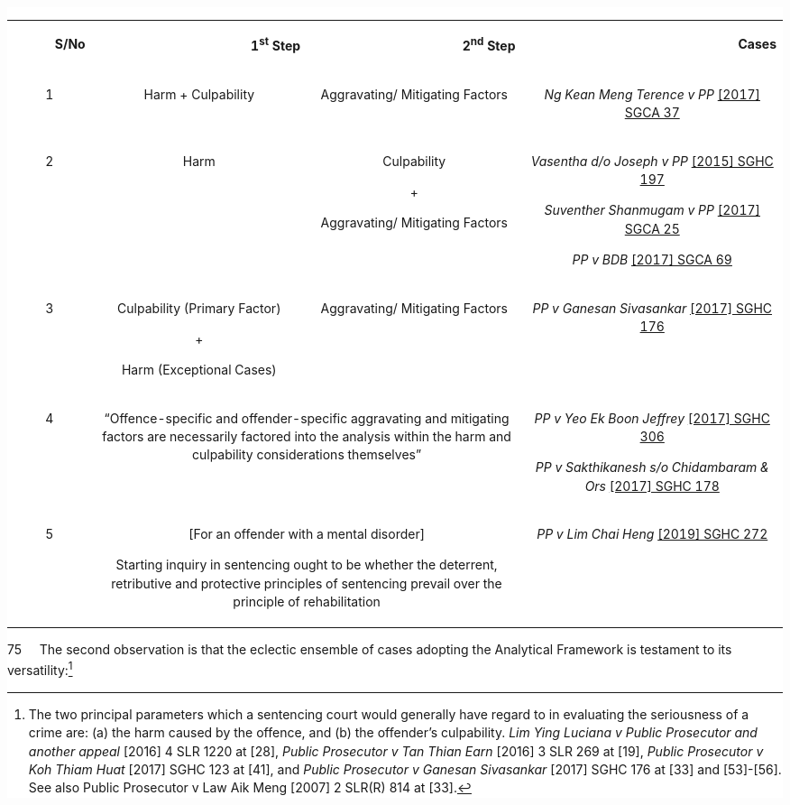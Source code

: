 <table align="left" cellpadding="0" cellspacing="0" class="Judg-2-tblr" colsep="1" frame="all" rowsep="1"><colgroup><col width="10.8910891089109%"> <col width="27.7227722772277%"> <col width="27.7227722772277%"> <col width="33.6633663366337%"> </colgroup><tbody><tr><td align="left" class="br" rowspan="1" valign="top"><p align="right" class="Table-Para-1"><b>S/No</b></p></td><td align="left" class="br" rowspan="1" valign="top"><p align="right" class="Table-Para-1"><b>1<sup>st</sup> Step</b></p></td><td align="left" class="br" rowspan="1" valign="top"><p align="right" class="Table-Para-1"><b>2<sup>nd</sup> Step</b></p></td><td align="left" class="b" rowspan="1" valign="top"><p align="right" class="Table-Para-1"><b>Cases</b></p></td></tr><tr><td align="left" class="br" rowspan="1" valign="top"><p align="center" class="Table-Para-1">1</p></td><td align="left" class="br" rowspan="1" valign="top"><p align="center" class="Table-Para-1">Harm + Culpability</p></td><td align="left" class="br" rowspan="1" valign="top"><p align="center" class="Table-Para-1">Aggravating/ Mitigating Factors</p></td><td align="left" class="b" rowspan="1" valign="top"><p align="center" class="Table-Para-1"><em>Ng Kean Meng Terence v PP</em> <a class="pagecontent" href="javascript:viewPageContent('/Judgment/20331-SSP.xml')">[2017] SGCA 37</a></p></td></tr><tr><td align="left" class="br" rowspan="1" valign="top"><p align="center" class="Table-Para-1">2</p></td><td align="left" class="br" rowspan="1" valign="top"><p align="center" class="Table-Para-1">Harm</p></td><td align="left" class="br" rowspan="1" valign="top"><p align="center" class="Table-Para-1">Culpability</p><p align="center" class="Table-Para-1">+</p><p align="center" class="Table-Para-1">Aggravating/ Mitigating Factors</p></td><td align="left" class="b" rowspan="1" valign="top"><p align="center" class="Table-Para-1"><em>Vasentha d/o Joseph v PP</em> <a class="pagecontent" href="javascript:viewPageContent('/Judgment/17702-SSP.xml')">[2015] SGHC 197</a></p><p align="center" class="Table-Para-1"><em>Suventher Shanmugam v PP</em> <a class="pagecontent" href="javascript:viewPageContent('/Judgment/20182-SSP.xml')">[2017] SGCA 25</a></p><p align="center" class="Table-Para-1"><em>PP v BDB</em> <a class="pagecontent" href="javascript:viewPageContent('/Judgment/21072-SSP.xml')">[2017] SGCA 69</a></p></td></tr><tr><td align="left" class="br" rowspan="1" valign="top"><p align="center" class="Table-Para-1">3</p></td><td align="left" class="br" rowspan="1" valign="top"><p align="center" class="Table-Para-1">Culpability (Primary Factor)</p><p align="center" class="Table-Para-1">+</p><p align="center" class="Table-Para-1">Harm (Exceptional Cases)</p></td><td align="left" class="br" rowspan="1" valign="top"><p align="center" class="Table-Para-1">Aggravating/ Mitigating Factors</p></td><td align="left" class="b" rowspan="1" valign="top"><p align="center" class="Table-Para-1"><em>PP v Ganesan Sivasankar</em> <a class="pagecontent" href="javascript:viewPageContent('/Judgment/20558-SSP.xml')">[2017] SGHC 176</a></p></td></tr><tr><td align="left" class="br" rowspan="1" valign="top"><p align="center" class="Table-Para-1">4</p></td><td align="left" class="br" colspan="2" rowspan="1" valign="top"><p align="center" class="Table-Para-1">“Offence-specific and offender-specific aggravating and mitigating factors are necessarily factored into the analysis within the harm and culpability considerations themselves”</p></td><td align="left" class="b" rowspan="1" valign="top"><p align="center" class="Table-Para-1"><em>PP v Yeo Ek Boon Jeffrey</em> <a class="pagecontent" href="javascript:viewPageContent('/Judgment/21073-SSP.xml')">[2017] SGHC 306</a></p><p align="center" class="Table-Para-1"><em>PP v Sakthikanesh s/o Chidambaram &amp; Ors</em> <a class="pagecontent" href="javascript:viewPageContent('/Judgment/20564-SSP.xml')">[2017] SGHC 178</a></p></td></tr><tr><td align="left" class="r" rowspan="1" valign="top"><p align="center" class="Table-Para-1">5</p></td><td align="left" class="r" colspan="2" rowspan="1" valign="top"><p align="center" class="Table-Para-1">[For an offender with a mental disorder]</p><p align="center" class="Table-Para-1">Starting inquiry in sentencing ought to be whether the deterrent, retributive and protective principles of sentencing prevail over the principle of rehabilitation</p></td><td align="left" class="" rowspan="1" valign="top"><p align="center" class="Table-Para-1"><em>PP v Lim Chai Heng</em> <a class="pagecontent" href="javascript:viewPageContent('/Judgment/23823-SSP.xml')">[2019] SGHC 272</a></p></td></tr></tbody></table>

  
  

75     The second observation is that the eclectic ensemble of cases adopting the Analytical Framework is testament to its versatility:[^43]


[^1]: Statement of Facts at \[2\]-\[5\] and \[11\].
[^2]: DAC 901359 of 2020.
[^3]: MAC 901456 of 2020.
[^4]: As stated in the Act’s preamble. See also Poh Chu Chai, _The Motor Insurer and Third-Party Rights_, 19 Mal.L.R. 135 at 136, 143, and footnote 9.
[^5]: In default 2 days’ imprisonment.
[^6]: For s 3(1) of the Act, her 12-month disqualification was from the date of conviction. For s 379A of the Penal Code, her 12-month disqualification was from the date of release from prison.
[^7]: For completeness, see _Prathib s/o M Balan v Public Prosecutor_ <span class="citation">\[2017\] SGHC 303</span> at \[9\].
[^8]: _Public Prosecutor v Abdul Hameed s/o Abdul Rahman and Another_ <span class="citation">\[1997\] SGHC 136</span> at \[7\], and re-affirmed in _Public Prosecutor v Mohammad Rohaizad bin Rosni_ <span class="citation">\[1998\] SGHC 278</span> at \[12\].
[^9]: For completeness, see _Wilkinson’s Road Traffic Offences_, Sweet & Maxwell, (28th Ed, 2017, General Editor: Kevin McCormac) at 15-01 to 15-29.
[^10]: _Public Prosecutor v Mohammad Rohaizad bin Rosni_ <span class="citation">\[1998\] SGHC 278</span> at \[24\].
[^11]: _Public Prosecutor v Mohammad Rohaizad bin Rosni_ <span class="citation">\[1998\] SGHC 278</span> at \[24\].
[^12]: See David Chong Gek Sian, _Cross-Border Motor Accidents and the Motor Vehicles (Third-Party Risks and Compensation) Act_, <span class="citation">(1998) 10 SAcLJ 370</span> at 383.
[^13]: For the background behind s 3(4) of the Act, see the comments of the Minister for Labour and Law, Mr K.M. Byrne, during the second reading of the Motor Vehicles (Third-Party Risks and Compensation) Bill \[_Singapore Parliamentary Debates, Official Report_ (13 January 1960) vol. 12 at col 19\].
[^14]: _Wilkinson’s Road Traffic Offences_, Sweet & Maxwell, (28th Ed, 2017, General Editor: Kevin McCormac).
[^15]: See the penultimate paragraph of _Public Prosecutor v Mohd Isa_ <span class="citation">\[1963\] MLJ 135</span>.
[^16]: _Toh Yong Soon v Public Prosecutor_ <span class="citation">\[2011\] 3 SLR 147</span> at \[5\].
[^17]: _Sivakumar s/o Rajoo v Public Prosecutor_ <span class="citation">\[2002\] 1 SLR(R) 265</span> at \[25\]. See also _Prathib s/o M Balan v Public Prosecutor_ <span class="citation">\[2017\] SGHC 303</span> at \[9\]-\[11\].
[^18]: See also Tan Yock Lin and S. Chandra Mohan, _Criminal Procedure_ (LexisNexis: March 2019; Binder 3, Loose-leaf, Chapter XVII: Sentencing) at \[3751\].
[^19]: For completeness, see Mohamed Faizal Mohamed Abdul Kadir, _Why do Singapore Courts refer to English and Malaysian cases_, Criminal Law: It’s a Not-So-Autochthonous-World After All?, (Singapore Law: 50 Years in the Making, Academy Publishing, 2015), pages 481-486.
[^20]: See _Prathib s/o M Balan v Public Prosecutor_ <span class="citation">\[2017\] SGHC 303</span> at \[12\] and _Siti Hajar bte Abdullah v Public Prosecutor_ <span class="citation">\[2006\] 2 SLR(R) 248</span> at \[12\]. See also _Wilkinson’s Road Traffic Offences_, Sweet & Maxwell, (28th Ed, 2017, General Editor: Kevin McCormac) at \[21-62\].
[^21]: The High Court in _Sivakumar s/o Rajoo v Public Prosecutor_ <span class="citation">\[2002\] 1 SLR(R) 265</span> at \[25\] endorsed the English case of _Taylor v Rajan_ at \[9\]: “in considering the whole of the circumstances of the case, a sentencing court was required to: … have regard to the manner in which the defendant drove, because if he committed traffic offences, such as excessive speed or driving without due care and attention, this again is a consideration which tells against his having the discretion exercised in his favour, and they should generally have regard to whether the defendant acted responsibly or otherwise … Last, but by no means least, if the alcohol content in the defendant’s body is very high, that is a very powerful reason for saying that the discretion should not be exercised in his favour …”.
[^22]: See also _Prathib s/o M Balan v Public Prosecutor_ <span class="citation">\[2017\] SGHC 303</span> at \[9\]-\[11\].
[^23]: Section 3(2) of the Act.
[^24]: Section 3(3) of the Act.
[^25]: See the penultimate paragraph of _Public Prosecutor v Mohd Isa_ <span class="citation">\[1963\] MLJ 135</span>.
[^26]: Any person who, when driving or attempting to drive a motor vehicle on a road or other public place – (a) is unfit to drive in that he is under the influence of drink or of a drug or an intoxicating substance to such an extent as to be incapable of having proper control of such vehicle; or (b) has so much alcohol in his body that the proportion of it in his breath or blood exceeds the prescribed limit, shall be guilty of an offence and shall be liable on conviction to a fine of not less than $2,000 and not more than $10,000 or to imprisonment for a term not exceeding 12 months or to both and, in the case of a second or subsequent conviction, to a fine of not less than $5,000 and not more than $20,000 and to imprisonment for a term not exceeding 2 years: s 67(1) of the Road Traffic Act.
[^27]: See s 3(2) of the Act.
[^28]: The Court of Appeal in _Public Prosecutor v Kwong Kok Hing_ <span class="citation">\[2008\] 2 SLR(R) 684</span> at \[44\], the Three-Judge Panel in _Public Prosecutor v Hue An Li_ <span class="citation">\[2014\] 4 SLR 661</span> at \[58\], _Public Prosecutor v GS Engineering & Construction Corp_ <span class="citation">\[2016\] SGHC 276</span> at \[53\], and _GBR v Public Prosecutor_ <span class="citation">\[2017\] SGHC 296</span> at \[31\]. Finally, see Benny Tan, in _Assessing the Effectiveness of Sentencing Guideline Judgments in Singapore Issued Post-March 2013 and A Guide to Constructing Frameworks_, <span class="citation">(2018) 30 SAcLJ 1004</span> at \[46\] which states that “it may be useful to underscore that the _true_ full range of punishment prescribed for most offences in fact includes at the higher end corrective training and preventive detention and, perhaps more crucially, at the lower end of severity punishments such as community sentences”.
[^29]: _Poh Boon Kiat v Public Prosecutor_ <span class="citation">\[2014\] SGHC 186</span> at \[60\]. See also CJ Sundaresh Menon, _Judicial Modesty: A Value that Informs One’s Judicial Philosophy_, Singapore Judicial College Lecture Series (13 March 2018) at \[50\]-\[54\].
[^30]: See also _Public Prosecutor v Koh Thiam Huat_ <span class="citation">\[2017\] SGHC 123</span> at \[41\], _Public Prosecutor v Aw Tai Hock_ <span class="citation">\[2017\] SGHC 240</span> at \[33\], _Public Prosecutor v Yeo Ek Boon Jeffrey_ <span class="citation">\[2017\] SGHC 306</span> at \[57\], and _Wong Meng Hang v SMC_ <span class="citation">\[2018\] SGHC 253</span> at \[30(a)\].
[^31]: Pages 31 and 32 and footnote 4.
[^32]: See _Public Prosecutor v Koh Thiam Huat_ <span class="citation">\[2017\] SGHC 123</span> at \[41\], _Public Prosecutor v Aw Tai Hock_ <span class="citation">\[2017\] SGHC 240</span> at \[35\], _Public Prosecutor v Yeo Ek Boon Jeffrey_ <span class="citation">\[2017\] SGHC 306</span> at \[57\], and _Wong Meng Hang v SMC_ <span class="citation">\[2018\] SGHC 253</span> at \[30(b)\]. See also Andrew Ashworth, _Sentencing and Criminal Justice_ (6th Edition, 2015, Cambridge University Press) at \[4.5\].
[^33]: See also the five-step sentencing framework in _Logachev Vladislav v Public Prosecutor_ <span class="citation">\[2018\] SGHC 12</span> at \[71\]-\[84\], which is broadly similar to the 2-step sentencing bands framework in _Ng Kean Meng Terence v Public Prosecutor_ <span class="citation">\[2017\] SGCA 37</span> at \[73(a), (c) and (d)\].
[^34]: Judge-made sentencing frameworks for a variety of statutory offences take the common form of a harm-culpability matrix which embeds in a fundamental way retributive thinking in the sentencing exercise: _Public Prosecutor v ASR_ <span class="citation">\[2019\] SGCA 16</span> at \[131\].
[^35]: The factors relating to harm and culpability often affect both considerations: _Low Song Chye v Public Prosecutor and another appeal_ <span class="citation">\[2019\] SGHC 140</span> at \[79\]. A sentencing court should be mindful not to double count the offence-specific factors in its sentencing assessment: _Ye Lin Myint v Public Prosecutor_ <span class="citation">\[2019\] SGHC 221</span> at \[58\].
[^36]: _Logachev Vladislav v Public Prosecutor_ <span class="citation">\[2018\] SGHC 12</span> at \[34\]. _Ng Kean Meng Terence v Public Prosecutor_ <span class="citation">\[2017\] SGCA 37</span> at \[39(b)\].
[^37]: The sentencing guidelines for the trafficking of diamorphine are found in _Vasentha d/o Joseph v Public Prosecutor_ <span class="citation">\[2015\] SGHC 197</span> at \[47\]. The High Court – in _Loo Pei Xiang Alan v Public Prosecutor_ <span class="citation">\[2015\] SGHC 217</span> at \[17\] and _Public Prosecutor v Tan Lye Heng_ <span class="citation">\[2017\] SGHC 146</span> at \[125\] – considered the conversion scale or exchange rate for drug trafficking between diamorphine and methamphetamine/ cannabis respectively. See also Lee Jwee Nguan and Mohamed Faizal, _Criminal Procedure, Evidence and Sentencing_ (2015) 16 Singapore Academy of Law Annual Review 396 at \[14.110\].
[^38]: See also the Court of Appeal decisions in _Pham Duyen Quyen v Public Prosecutor_ <span class="citation">\[2017\] SGCA 39</span> at \[56\], and _Suventher Shanmugam v Public Prosecutor_ <span class="citation">\[2017\] SGCA 25</span> at \[31\]. For completeness, see _Public Prosecutor v Nimalan Ananda Jothi_ <span class="citation">\[2018\] SGHC 97</span> at \[33\]-\[37\], and _Public Prosecutor v Adri Anton Kalangie_ <span class="citation">\[2017\] SGHC 217</span> (including CCA 34/2017).
[^39]: See Mohamed Faizal, Wong Woon Kwong and Sarah Shi, _Criminal Procedure, Evidence and Sentencing_ (2017) 18 Singapore Academy of Law Annual Review 415 at \[14.128\]-\[14.129\].
[^40]: “\[T\]here will be exceptional cases where the _harm_ caused by the offence can also be used to determine both the applicable category and where the particular case falls within the applicable presumptive sentencing range. One example of this would be where more than one death is caused, as in the present case”: _Public Prosecutor v Ganesan Sivasankar_ <span class="citation">\[2017\] SGHC 176</span> at \[56\].
[^41]: This case dealt with the offence of voluntarily causing hurt to a public servant (police officers and public servants who are performing duties akin to police duties at the material time) under s 332 of the Penal Code.
[^42]: The offender had caused a fatal accident by a rash act under s 304A(a) of the Penal Code.
[^43]: The two principal parameters which a sentencing court would generally have regard to in evaluating the seriousness of a crime are: (a) the harm caused by the offence, and (b) the offender’s culpability. _Lim Ying Luciana v Public Prosecutor and another appeal_ <span class="citation">\[2016\] 4 SLR 1220</span> at \[28\], _Public Prosecutor v Tan Thian Earn_ <span class="citation">\[2016\] 3 SLR 269</span> at \[19\], _Public Prosecutor v Koh Thiam Huat_ <span class="citation">\[2017\] SGHC 123</span> at \[41\], and _Public Prosecutor v Ganesan Sivasankar_ <span class="citation">\[2017\] SGHC 176</span> at \[33\] and \[53\]-\[56\]. See also Public Prosecutor v Law Aik Meng <span class="citation">\[2007\] 2 SLR(R) 814</span> at \[33\].
[^44]: _See_ Lee Shing Chan v Public Prosecutor and another appeal _<span class="citation">\[2020\] SGHC 41</span> at \[35\]-\[37\]. See also_ Lim Teck Kim v Public Prosecutor _<span class="citation">\[2019\] SGHC 99</span> at \[29\]-\[46\], and_ Sim Kang Wei v Public Prosecutor _<span class="citation">\[2019\] SGHC 129</span> at \[29\]-\[44\]._
[^45]: For outrage of modesty under s 354(1) of the Penal Code, see _Kunasekaran s/o Kalimuthu Somasundara v Public Prosecutor_ <span class="citation">\[2018\] SGHC 9</span> at \[47\]-\[49\], _Public Prosecutor v Tan Meng Soon Bernard_ <span class="citation">\[2018\] SGHC 134</span> at \[24\]-\[32\], _GCO v Public Prosecutor_ <span class="citation">\[2019\] SGHC 31</span> at \[47\], _Public Prosecutor v BVZ_ <span class="citation">\[2019\] SGHC 83</span> at \[70\]-\[74\], _Public Prosecutor v Mohd Taufik bin Abu Bakar_ <span class="citation">\[2019\] SGHC 90</span> at \[94\]-\[111\], _Public Prosecutor v Ridhaudin Ridhwan bin Bakri and others_ <span class="citation">\[2019\] SGHC 191</span> at \[88\]-\[99\], _Public Prosecutor v Wee Teong Boo_ <span class="citation">\[2019\] SGHC 198</span> at \[179\], and _Public Prosecutor v GCK_ <span class="citation">\[2020\] SGCA 2</span> at \[178\]-\[184\]. For aggravated outrage of modesty under s 354A of the Penal Code, see _Public Prosecutor v BDA_ <span class="citation">\[2018\] SGHC 72</span> at \[77\], and _Public Prosecutor v BSR_ <span class="citation">\[2019\] SGHC 64</span> at \[53\]-\[65\].
[^46]: _See_ Public Prosecutor v Tan Seo Whatt Albert and another appeal _<span class="citation">\[2019\] SGHC 156</span> at \[50\]-\[56\]._
[^47]: _See_ GCP v Public Prosecutor and another matter _<span class="citation">\[2019\] SGHC 153</span> at \[68\]-\[88\]._
[^48]: _See also_ Prakash s/o Manikam v Public Prosecutor _<span class="citation">\[2020\] SGHC 6</span> at \[14\]._ _For maid abuse under s 323 read with s 73(2) of the Penal Code, see_ Tay Wee Kiat and another v Public Prosecutor and another appeal _<span class="citation">\[2018\] SGHC 42</span> and_ Bong Sim Swan Suzanna v Public Prosecutor _<span class="citation">\[2020\] SGHC 15</span> at \[33\] and \[62\]. For s 324 of the Penal Code, see_ Ng Soon Kim v Public Prosecutor _<span class="citation">\[2019\] SGHC 247</span>._
[^49]: _See also_ Singapore Medical Council v Mohd Syamsul Alam bin Ismail _<span class="citation">\[2019\] SGHC 58</span> at \[14\]-\[22\]_, Singapore Medical Council v Dr Lim Lian Arn _\[2018\] SMCDT 9, and_ Singapore Medical Council v Dr Soo Shuenn Chiang _\[2018\] SMCDT 11 at \[17\]-\[32\]. For s 17(1) of the Medical Registration Act, see_ Neo Ah Luan v Public Prosecutor _<span class="citation">\[2018\] SGHC 188</span>.For completeness, for s 83(2) of the Legal Profession Act, see_ Law Society of Singapore v Ezekiel Peter Latimer _<span class="citation">\[2019\] SGHC 92</span> at \[48\]-\[74\]._
[^50]: See also _Muhammad Khalis bin Ramlee v Public Prosecutor_ <span class="citation">\[2018\] SGHC 116</span> at \[52\]-\[57\].
[^51]: For penile-oral penetration under s 376(1)(a) of the Penal Code, see _Public Prosecutor v BSR_ <span class="citation">\[2019\] SGHC 64</span> at \[10\]-\[20\], _Public Prosecutor v BVZ_ <span class="citation">\[2019\] SGHC 83</span> at \[49\]-\[62\], _BPH v Public Prosecutor and another appeal_ <span class="citation">\[2019\] SGCA 64</span>, and _Public Prosecutor v Isham bin Kayubi_ <span class="citation">\[2020\] SGHC 44</span>. For s 376(3) of the Penal Code, see _Yue Roger Jr v Public Prosecutor_ <span class="citation">\[2019\] SGCA 12</span>. For s 376(4)(b) of the Penal Code, see _Public Prosecutor v BRH_ <span class="citation">\[2020\] SGHC 14</span>.
[^52]: _Seng Hwee Kwang v Public Prosecutor_ (Oral Judgment, 15 February 2017, Magistrate’s Appeal No 9114/2016).
[^53]: See also _Mohd Akebal s/o Ghulam Jilani v Public Prosecutor_ <span class="citation">\[2019\] SGCA 81</span> at \[20(a)-(c)\].
[^54]: For sections 3 and 6 of the Prevention of Human Trafficking Act, see _Public Prosecutor v BSR_ <span class="citation">\[2019\] SGHC 64</span> at \[21\]-\[52\]. For completeness, see also _Ding Si Yang v Public Prosecutor_ <span class="citation">\[2015\] SGHC 8</span> (Sentencing Guideline Framework of Annex A at \[28\]).
[^55]: See also _Public Prosecutor v Raveen Balakrishnan_ <span class="citation">\[2018\] SGHC 148</span> at \[87\].
[^56]: MAC 901456 of 2020.
[^57]: DAC 901359 of 2020.
[^58]: Statement of Facts at \[2\].
[^59]: Statement of Facts at \[8\]-\[9\].
[^60]: See also _Public Prosecutor v Natarajan Baskaran & Venkatachalam Thirumurugan_ <span class="citation">\[2019\] SGDC 210</span> at \[33\].
[^61]: _Arumugam Selvaraj v Public Prosecutor_ <span class="citation">\[2019\] SGHC 199</span> at \[14\].
[^62]: _Arumugam Selvaraj v Public Prosecutor_ <span class="citation">\[2019\] SGHC 199</span> at \[14\].
[^63]: Statement of Facts at \[8\].
[^64]: _Edwin s/o Suse Nathen v Public Prosecutor_ <span class="citation">\[2013\] SGHC 194</span> at \[24\] and _Poh Boon Kiat v Public Prosecutor_ <span class="citation">\[2014\] 4 SLR 892</span> at \[99\].
[^65]: See _Lai Oei Mui Jenny v Public Prosecutor_ <span class="citation">\[1993\] 2 SLR(R) 406</span> at \[10\]-\[11\], _Public Prosecutor v Tan Fook Sum_ <span class="citation">\[1999\] 1 SLR(R) 1022</span> at \[31\], and _Gopalkrishnan Vanitha v Public Prosecutor_ <span class="citation">\[1999\] 3 SLR(R) 310</span> at \[35\].
[^66]: See also Kow Keng Siong, _Sentencing Principles in Singapore_ (Academy Publishing, Second Edition, 2019) at \[23.057\]-\[23.066\]. I empathise with the Accused’s personal circumstances: Gary Low, in _Emphatic Plea for the Empathic Judge_, <span class="citation">(2018) 30 SAcLJ 97</span> at \[2\], \[15\], \[24\]-\[28\], and \[32\]-\[35\].
[^67]: _Angliss Singapore Pte Ltd v Public Prosecutor_ <span class="citation">\[2006\] 4 SLR(R) 653</span> at \[77\].
[^68]: Statement of Facts at \[11\].
[^69]: _Chia Kah Boon v Public Prosecutor_ <span class="citation">\[1999\] 2 SLR(R) 1163</span> at \[12\], _Vasentha d/o Joseph v Public Prosecutor_ <span class="citation">\[2015\] SGHC 197</span> at \[73\], and _Public Prosecutor v BDB_ <span class="citation">\[2017\] SGCA 69</span> at \[74\].
[^70]: _Vasentha d/o Joseph v Public Prosecutor_ <span class="citation">\[2015\] SGHC 197</span> at \[71\], and _Public Prosecutor v BDB_ <span class="citation">\[2017\] SGCA 69</span> at \[74\].
[^71]: See _Prathib s/o M Balan v Public Prosecutor_ <span class="citation">\[2017\] SGHC 303</span> at \[12\]. See also _Wilkinson’s Road Traffic Offences_, Sweet & Maxwell, (28th Ed, 2017, General Editor: Kevin McCormac) at \[21-62\].
[^72]: For completeness, the following have been held _not_ to be capable of amounting to special reasons: the fact that the defendant is of a good character or has a good driving record: _Wilkinson’s Road Traffic Offences_, Sweet & Maxwell, (28th Ed, 2017, General Editor: Kevin McCormac) at \[21-10\].
[^73]: For example, see ss 67(2) and 68(3) of the Road Traffic Act.
[^74]: See _Public Prosecutor v ASR_ <span class="citation">\[2019\] SGCA 16</span> at \[150\] where the Court of Appeal considered that the sentence sought by the Prosecution would have violated both limbs of the totality principle. See also Lee Jwee Nguan and Mohamed Faizal, _Criminal Procedure, Evidence and Sentencing_ (2014) 15 Singapore Academy of Law Annual Review at \[14.71\]-\[14.79\]. And see Chief Justice Sundaresh Menon, _Sentencing Conference 2014: Opening Address_ (Law Gazette, February 2015) at \[11\]-\[16\].
[^75]: See also _Ang Zhu Ci Joshua v Public Prosecutor_ <span class="citation">\[2016\] SGHC 143</span> at \[5\] and _Tan Yao Min v Public Prosecutor_ <span class="citation">\[2017\] SGHC 311</span> at \[45\].
[^76]: It is acknowledged that the challenge of sentencing for multiple similar offences that constitute a single course of criminal conduct may, to some degree, have been ameliorated by s 124 of the Criminal Procedure Code (Cap 68, 2012 Rev Ed), which permits a single charge to be framed in respect of two or more incidents of the commission of the same offence which, having regard to their time, place and purpose, amount to a course of conduct: _Gan Chai Bee Anne v Public Prosecutor_ <span class="citation">\[2019\] SGHC 42</span> at \[23\].
[^77]: _Gan Chai Bee Anne v Public Prosecutor_ <span class="citation">\[2019\] SGHC 42</span> at \[20\].
[^78]: _Ho Sheng Yu Garreth v Public Prosecutor_ <span class="citation">\[2012\] 2 SLR 375</span> at \[133\]. See also _Public Prosecutor v Lim Choon Beng_ <span class="citation">\[2016\] SGHC 169</span> at \[76\].
[^79]: See also Kow Keng Siong, _Sentencing Principles in Singapore_ (Academy Publishing, Second Edition, 2019) at \[26.036\].
[^80]: _Public Prosecutor v Law Aik Meng_ <span class="citation">\[2007\] 2 SLR(R) 814</span> at \[30\] and _Tan Kay Beng v Public Prosecutor_ <span class="citation">\[2006\] 4 SLR(R) 10</span> at \[31\]. See also _Public Prosecutor v Low Ji Qing_ <span class="citation">\[2019\] SGHC 174</span>. Under the proportionality principle, the sentence to be imposed must not only bear a reasonable proportion to the maximum prescribed penalty, but also to the gravity of the offence committed: Kow Keng Siong, _Sentencing Principles in Singapore_ (Academy Publishing, Second Edition, 2019) at \[06.091\]-\[06.093\].
[^81]: For completeness, see Ho Hsi Ming Shawn, _Supreme Court Judgments for Road Traffic Cases – Recent Developments_, Singapore Law Gazette (February 2018).
[^82]: The fine was not paid.
